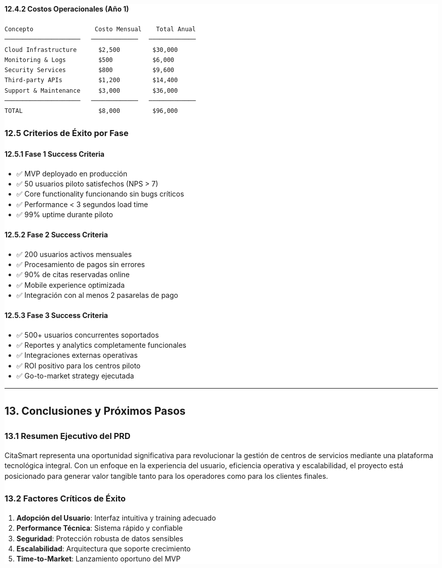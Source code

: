 #### 12.4.2 Costos Operacionales (Año 1)
```
Concepto                 Costo Mensual    Total Anual
─────────────────────   ─────────────   ─────────────
Cloud Infrastructure      $2,500         $30,000
Monitoring & Logs         $500           $6,000
Security Services         $800           $9,600
Third-party APIs          $1,200         $14,400
Support & Maintenance     $3,000         $36,000
─────────────────────   ─────────────   ─────────────
TOTAL                     $8,000         $96,000
```

### 12.5 Criterios de Éxito por Fase

#### 12.5.1 Fase 1 Success Criteria
- ✅ MVP deployado en producción
- ✅ 50 usuarios piloto satisfechos (NPS > 7)
- ✅ Core functionality funcionando sin bugs críticos
- ✅ Performance < 3 segundos load time
- ✅ 99% uptime durante piloto

#### 12.5.2 Fase 2 Success Criteria
- ✅ 200 usuarios activos mensuales
- ✅ Procesamiento de pagos sin errores
- ✅ 90% de citas reservadas online
- ✅ Mobile experience optimizada
- ✅ Integración con al menos 2 pasarelas de pago

#### 12.5.3 Fase 3 Success Criteria
- ✅ 500+ usuarios concurrentes soportados
- ✅ Reportes y analytics completamente funcionales
- ✅ Integraciones externas operativas
- ✅ ROI positivo para los centros piloto
- ✅ Go-to-market strategy ejecutada

---

## 13. Conclusiones y Próximos Pasos

### 13.1 Resumen Ejecutivo del PRD

CitaSmart representa una oportunidad significativa para revolucionar la gestión de centros de servicios mediante una plataforma tecnológica integral. Con un enfoque en la experiencia del usuario, eficiencia operativa y escalabilidad, el proyecto está posicionado para generar valor tangible tanto para los operadores como para los clientes finales.

### 13.2 Factores Críticos de Éxito

1. **Adopción del Usuario**: Interfaz intuitiva y training adecuado
2. **Performance Técnica**: Sistema rápido y confiable
3. **Seguridad**: Protección robusta de datos sensibles
4. **Escalabilidad**: Arquitectura que soporte crecimiento
5. **Time-to-Market**: Lanzamiento oportuno del MVP
